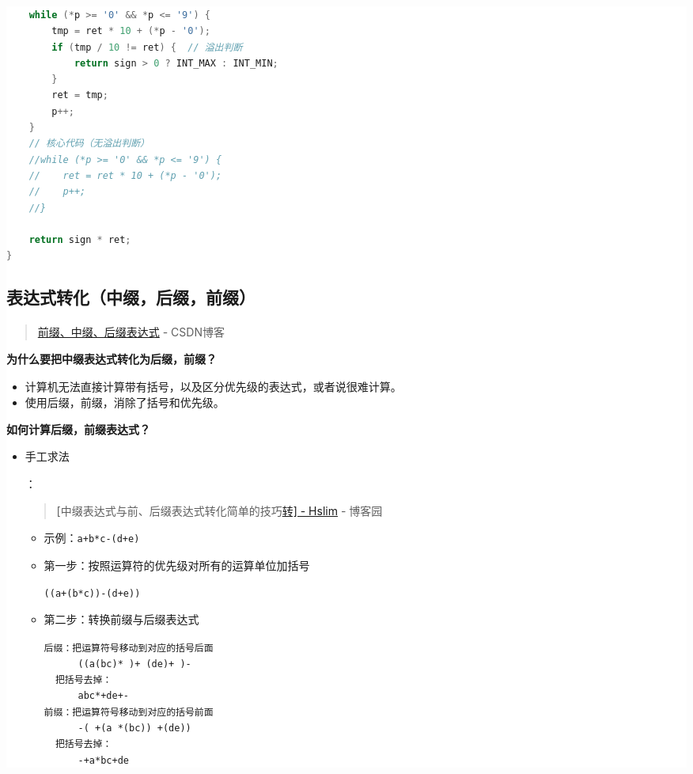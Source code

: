 ```cpp
    while (*p >= '0' && *p <= '9') {
        tmp = ret * 10 + (*p - '0');
        if (tmp / 10 != ret) {  // 溢出判断
            return sign > 0 ? INT_MAX : INT_MIN;
        }
        ret = tmp;
        p++;
    }
    // 核心代码（无溢出判断）
    //while (*p >= '0' && *p <= '9') {
    //    ret = ret * 10 + (*p - '0');
    //    p++;
    //}

    return sign * ret;
}
```

## 表达式转化（中缀，后缀，前缀）

> [前缀、中缀、后缀表达式](https://blog.csdn.net/antineutrino/article/details/6763722) - CSDN博客

**为什么要把中缀表达式转化为后缀，前缀？**

- 计算机无法直接计算带有括号，以及区分优先级的表达式，或者说很难计算。
- 使用后缀，前缀，消除了括号和优先级。

**如何计算后缀，前缀表达式？**

- 手工求法

  ：

  > [中缀表达式与前、后缀表达式转化简单的技巧[转\] - Hslim](https://www.cnblogs.com/Hslim/p/5008460.html) - 博客园

  - 示例：`a+b*c-(d+e)`

  - 第一步：按照运算符的优先级对所有的运算单位加括号

    ```
    ((a+(b*c))-(d+e))
    ```

  - 第二步：转换前缀与后缀表达式

    ```
    后缀：把运算符号移动到对应的括号后面
          ((a(bc)* )+ (de)+ )-
      把括号去掉：
          abc*+de+- 
    前缀：把运算符号移动到对应的括号前面
          -( +(a *(bc)) +(de))
      把括号去掉：
          -+a*bc+de
    ```
